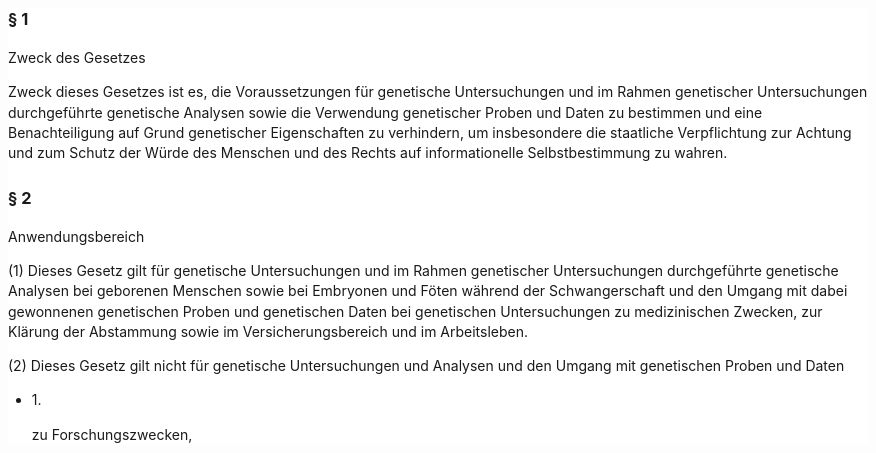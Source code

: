 ### § 1  
Zweck des Gesetzes

<div>

<div class="jnhtml">

<div>

<div class="jurAbsatz">

Zweck dieses Gesetzes ist es, die Voraussetzungen für genetische
Untersuchungen und im Rahmen genetischer Untersuchungen durchgeführte
genetische Analysen sowie die Verwendung genetischer Proben und Daten zu
bestimmen und eine Benachteiligung auf Grund genetischer Eigenschaften
zu verhindern, um insbesondere die staatliche Verpflichtung zur Achtung
und zum Schutz der Würde des Menschen und des Rechts auf informationelle
Selbstbestimmung zu wahren.

</div>

</div>

</div>

</div>

<span id="BJNR252900009BJNE000300000.html"></span>

### § 2  
Anwendungsbereich

<div>

<div class="jnhtml">

<div>

<div class="jurAbsatz">

(1) Dieses Gesetz gilt für genetische Untersuchungen und im Rahmen
genetischer Untersuchungen durchgeführte genetische Analysen bei
geborenen Menschen sowie bei Embryonen und Föten während der
Schwangerschaft und den Umgang mit dabei gewonnenen genetischen Proben
und genetischen Daten bei genetischen Untersuchungen zu medizinischen
Zwecken, zur Klärung der Abstammung sowie im Versicherungsbereich und im
Arbeitsleben.

</div>

<div class="jurAbsatz">

(2) Dieses Gesetz gilt nicht für genetische Untersuchungen und Analysen
und den Umgang mit genetischen Proben und Daten

  - 1\.
    
    <div>
    
    zu Forschungszwecken,
    